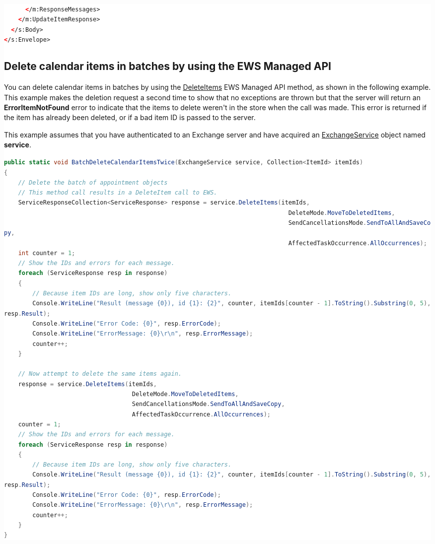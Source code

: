 ```XML
      </m:ResponseMessages>
    </m:UpdateItemResponse>
  </s:Body>
</s:Envelope>

```

## Delete calendar items in batches by using the EWS Managed API
<a name="bk_deleteewsma"> </a>

You can delete calendar items in batches by using the [DeleteItems](https://msdn.microsoft.com/library/dd635460%28v=exchg.80%29.aspx) EWS Managed API method, as shown in the following example. This example makes the deletion request a second time to show that no exceptions are thrown but that the server will return an **ErrorItemNotFound** error to indicate that the items to delete weren't in the store when the call was made. This error is returned if the item has already been deleted, or if a bad item ID is passed to the server.

This example assumes that you have authenticated to an Exchange server and have acquired an [ExchangeService](https://msdn.microsoft.com/library/microsoft.exchange.webservices.data.exchangeservice%28v=exchg.80%29.aspx) object named **service**.

```cs
public static void BatchDeleteCalendarItemsTwice(ExchangeService service, Collection<ItemId> itemIds)
{
    // Delete the batch of appointment objects
    // This method call results in a DeleteItem call to EWS.
    ServiceResponseCollection<ServiceResponse> response = service.DeleteItems(itemIds,
                                                                                DeleteMode.MoveToDeletedItems,
                                                                                SendCancellationsMode.SendToAllAndSaveCopy,
                                                                                AffectedTaskOccurrence.AllOccurrences);
    int counter = 1;
    // Show the IDs and errors for each message.
    foreach (ServiceResponse resp in response)
    {
        // Because item IDs are long, show only five characters.
        Console.WriteLine("Result (message {0}), id {1}: {2}", counter, itemIds[counter - 1].ToString().Substring(0, 5), resp.Result);
        Console.WriteLine("Error Code: {0}", resp.ErrorCode);
        Console.WriteLine("ErrorMessage: {0}\r\n", resp.ErrorMessage);
        counter++;
    }

    // Now attempt to delete the same items again.
    response = service.DeleteItems(itemIds,
                                    DeleteMode.MoveToDeletedItems,
                                    SendCancellationsMode.SendToAllAndSaveCopy,
                                    AffectedTaskOccurrence.AllOccurrences);
    counter = 1;
    // Show the IDs and errors for each message.
    foreach (ServiceResponse resp in response)
    {
        // Because item IDs are long, show only five characters.
        Console.WriteLine("Result (message {0}), id {1}: {2}", counter, itemIds[counter - 1].ToString().Substring(0, 5), resp.Result);
        Console.WriteLine("Error Code: {0}", resp.ErrorCode);
        Console.WriteLine("ErrorMessage: {0}\r\n", resp.ErrorMessage);
        counter++;
    }
}
```